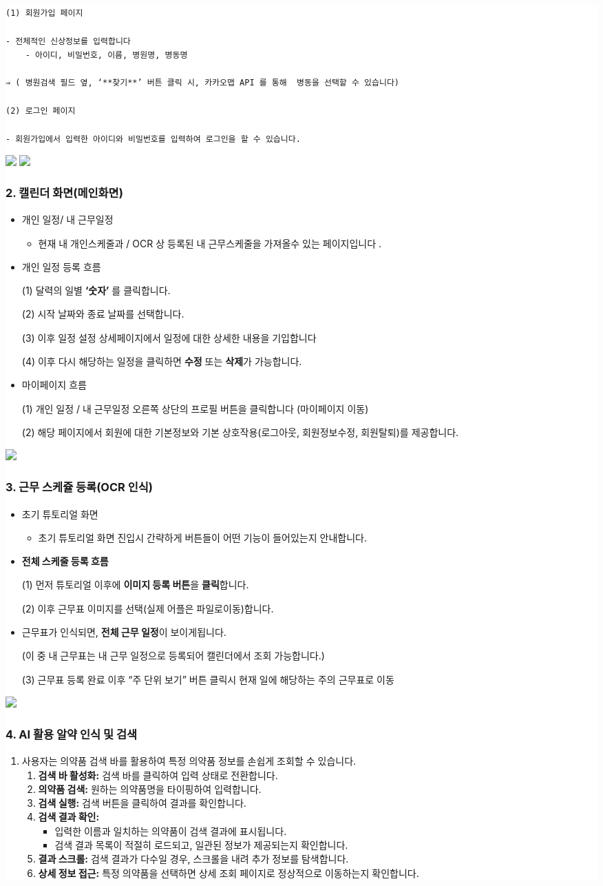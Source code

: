     (1) 회원가입 페이지
    
    - 전체적인 신상정보를 입력합니다
        - 아이디, 비밀번호, 이름, 병원명, 병동명
    
    ⇒ ( 병원검색 필드 옆, ‘**찾기**’ 버튼 클릭 시, 카카오맵 API 를 통해  병동을 선택할 수 있습니다)
    
    (2) 로그인 페이지
    
    - 회원가입에서 입력한 아이디와 비밀번호를 입력하여 로그인을 할 수 있습니다.

<img width=500 src="https://github.com/user-attachments/assets/df880362-6abd-4fd2-b76d-2411e8e37bf9">

<img width=500 src="https://github.com/user-attachments/assets/56944f2d-b0e5-4671-ac92-dc75d81c6a72">


### 2. 캘린더 화면(메인화면)
- 개인 일정/ 내 근무일정
    - 현재 내 개인스케줄과 / OCR 상 등록된 내 근무스케줄을 가져올수 있는 페이지입니다 .
- 개인 일정 등록 흐름
    
    (1) 달력의 일별 **‘숫자’** 를 클릭합니다. 
    
    (2) 시작 날짜와 종료 날짜를 선택합니다.
    
    (3) 이후 일정 설정 상세페이지에서 일정에 대한 상세한 내용을 기입합니다
    
    (4) 이후 다시 해당하는 일정을 클릭하면 **수정** 또는 **삭제**가 가능합니다.
    
- 마이페이지 흐름
    
    (1) 개인 일정 / 내 근무일정 오른쪽 상단의 프로필 버튼을 클릭합니다 (마이페이지 이동)
    
    (2) 해당 페이지에서 회원에 대한 기본정보와 기본 상호작용(로그아웃, 회원정보수정, 회원탈퇴)를 제공합니다.

<img width=500 src="https://github.com/user-attachments/assets/b33add34-dca9-4cc5-af88-d9d9aa258b54">


### 3. 근무 스케쥴 등록(OCR 인식)
- 초기 튜토리얼 화면
    - 초기 튜토리얼 화면 진입시 간략하게 버튼들이 어떤 기능이 들어있는지 안내합니다.
- **전체 스케줄 등록 흐름**
    
    (1) 먼저 튜토리얼 이후에 **이미지 등록 버튼**을 **클릭**합니다.
    
    (2) 이후 근무표 이미지를 선택(실제 어플은 파일로이동)합니다.
- 근무표가 인식되면, **전체 근무 일정**이 보이게됩니다.
    
    (이 중 내 근무표는 내 근무 일정으로 등록되어 캘린더에서 조회 가능합니다.)
    

    (3) 근무표 등록 완료 이후 “주 단위 보기” 버튼 클릭시 현재 일에 해당하는 주의 근무표로 이동

<img width=500 src="https://github.com/user-attachments/assets/b3a74120-b72c-4f85-a08d-6b10182478dc">


### 4. AI 활용 알약 인식 및 검색

1. 사용자는 의약품 검색 바를 활용하여 특정 의약품 정보를 손쉽게 조회할 수 있습니다.
    1. **검색 바 활성화:** 검색 바를 클릭하여 입력 상태로 전환합니다. 
    2. **의약품 검색:** 원하는 의약품명을 타이핑하여 입력합니다.
    3. **검색 실행:** 검색 버튼을 클릭하여 결과를 확인합니다.
    4. **검색 결과 확인:**
        - 입력한 이름과 일치하는 의약품이 검색 결과에 표시됩니다.
        - 검색 결과 목록이 적절히 로드되고, 일관된 정보가 제공되는지 확인합니다.
    5. **결과 스크롤:** 검색 결과가 다수일 경우, 스크롤을 내려 추가 정보를 탐색합니다.
    6. **상세 정보 접근:** 특정 의약품을 선택하면 상세 조회 페이지로 정상적으로 이동하는지 확인합니다.
